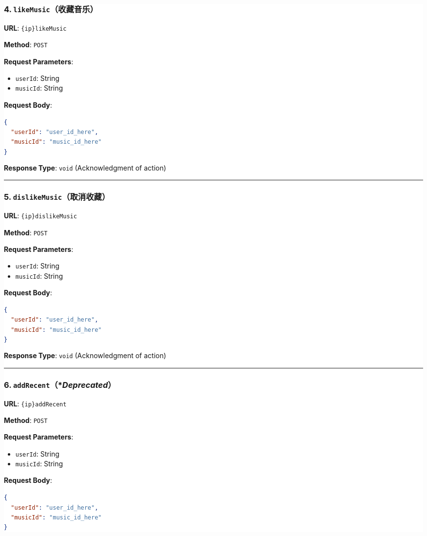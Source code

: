 
### 4. `likeMusic`（收藏音乐）

**URL**: `{ip}likeMusic`

**Method**: `POST`

**Request Parameters**:
- `userId`: String
- `musicId`: String

**Request Body**:
```json
{
  "userId": "user_id_here",
  "musicId": "music_id_here"
}
```

**Response Type**: `void` (Acknowledgment of action)

---

### 5. `dislikeMusic`（取消收藏）

**URL**: `{ip}dislikeMusic`

**Method**: `POST`

**Request Parameters**:
- `userId`: String
- `musicId`: String

**Request Body**:
```json
{
  "userId": "user_id_here",
  "musicId": "music_id_here"
}
```

**Response Type**: `void` (Acknowledgment of action)

---

### 6. `addRecent`（**Deprecated*）

**URL**: `{ip}addRecent`

**Method**: `POST`

**Request Parameters**:
- `userId`: String
- `musicId`: String

**Request Body**:
```json
{
  "userId": "user_id_here",
  "musicId": "music_id_here"
}
```
